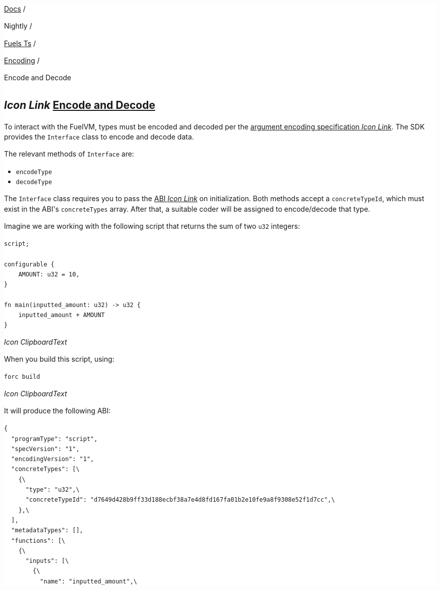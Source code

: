 [Docs](https://docs.fuel.network/) /

Nightly  /

[Fuels Ts](https://docs.fuel.network/docs/nightly/fuels-ts/) /

[Encoding](https://docs.fuel.network/docs/nightly/fuels-ts/encoding/) /

Encode and Decode

## _Icon Link_ [Encode and Decode](https://docs.fuel.network/docs/nightly/fuels-ts/encoding/encode-and-decode/\#encode-and-decode)

To interact with the FuelVM, types must be encoded and decoded per the [argument encoding specification _Icon Link_](https://docs.fuel.network/docs/specs/abi/argument-encoding/). The SDK provides the `Interface` class to encode and decode data.

The relevant methods of `Interface` are:

- `encodeType`
- `decodeType`

The `Interface` class requires you to pass the [ABI _Icon Link_](https://docs.fuel.network/docs/specs/abi/json-abi-format/) on initialization. Both methods accept a `concreteTypeId`, which must exist in the ABI's `concreteTypes` array. After that, a suitable coder will be assigned to encode/decode that type.

Imagine we are working with the following script that returns the sum of two `u32` integers:

```fuel_Box fuel_Box-idXKMmm-css
script;

configurable {
    AMOUNT: u32 = 10,
}

fn main(inputted_amount: u32) -> u32 {
    inputted_amount + AMOUNT
}
```

_Icon ClipboardText_

When you build this script, using:

```fuel_Box fuel_Box-idXKMmm-css
forc build
```

_Icon ClipboardText_

It will produce the following ABI:

```fuel_Box fuel_Box-idXKMmm-css
{
  "programType": "script",
  "specVersion": "1",
  "encodingVersion": "1",
  "concreteTypes": [\
    {\
      "type": "u32",\
      "concreteTypeId": "d7649d428b9ff33d188ecbf38a7e4d8fd167fa01b2e10fe9a8f9308e52f1d7cc",\
    },\
  ],
  "metadataTypes": [],
  "functions": [\
    {\
      "inputs": [\
        {\
          "name": "inputted_amount",\
```